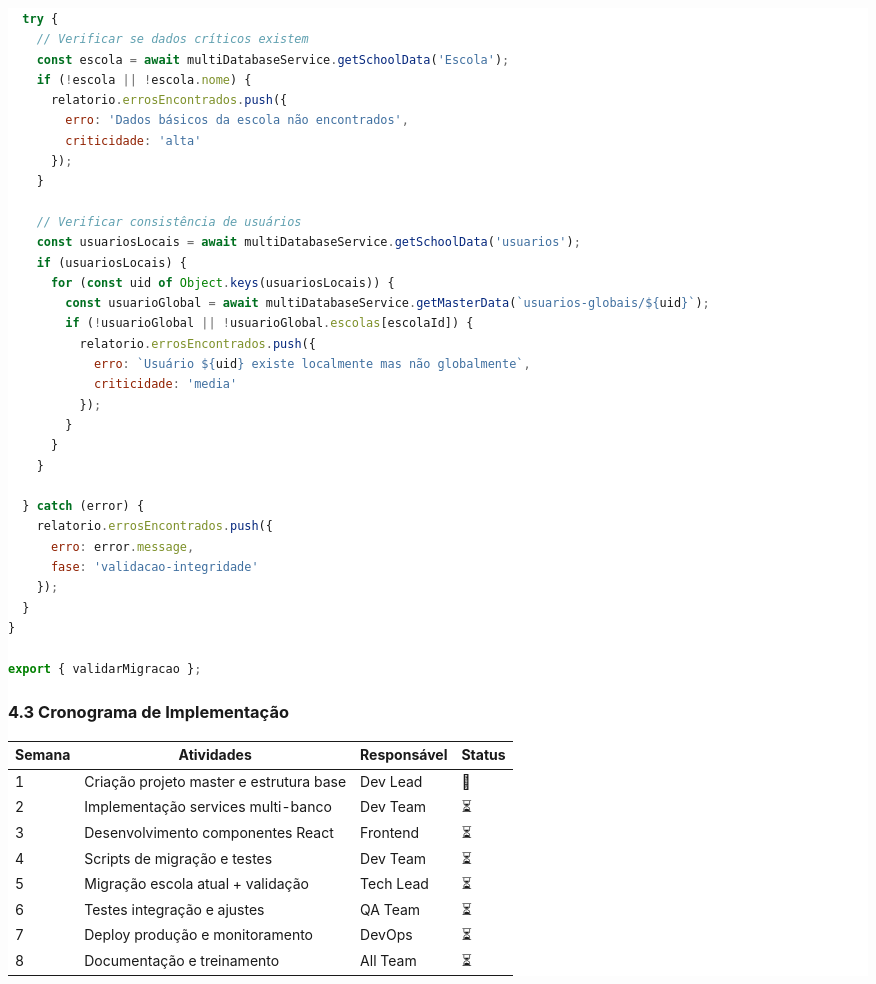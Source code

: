 ```javascript
  try {
    // Verificar se dados críticos existem
    const escola = await multiDatabaseService.getSchoolData('Escola');
    if (!escola || !escola.nome) {
      relatorio.errosEncontrados.push({
        erro: 'Dados básicos da escola não encontrados',
        criticidade: 'alta'
      });
    }

    // Verificar consistência de usuários
    const usuariosLocais = await multiDatabaseService.getSchoolData('usuarios');
    if (usuariosLocais) {
      for (const uid of Object.keys(usuariosLocais)) {
        const usuarioGlobal = await multiDatabaseService.getMasterData(`usuarios-globais/${uid}`);
        if (!usuarioGlobal || !usuarioGlobal.escolas[escolaId]) {
          relatorio.errosEncontrados.push({
            erro: `Usuário ${uid} existe localmente mas não globalmente`,
            criticidade: 'media'
          });
        }
      }
    }

  } catch (error) {
    relatorio.errosEncontrados.push({
      erro: error.message,
      fase: 'validacao-integridade'
    });
  }
}

export { validarMigracao };
```

### 4.3 Cronograma de Implementação

| Semana | Atividades | Responsável | Status |
|--------|------------|-------------|---------|
| 1 | Criação projeto master e estrutura base | Dev Lead | 🔄 |
| 2 | Implementação services multi-banco | Dev Team | ⏳ |
| 3 | Desenvolvimento componentes React | Frontend | ⏳ |
| 4 | Scripts de migração e testes | Dev Team | ⏳ |
| 5 | Migração escola atual + validação | Tech Lead | ⏳ |
| 6 | Testes integração e ajustes | QA Team | ⏳ |
| 7 | Deploy produção e monitoramento | DevOps | ⏳ |
| 8 | Documentação e treinamento | All Team | ⏳ |
